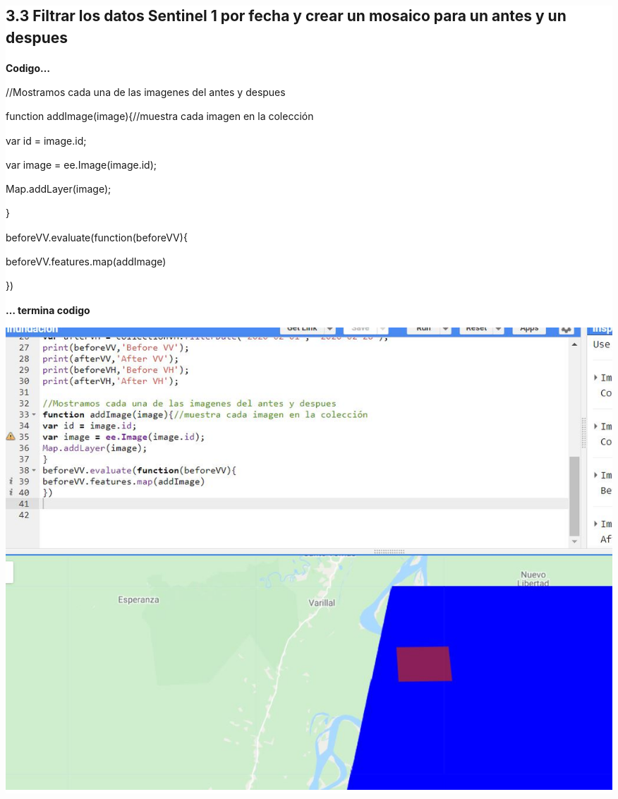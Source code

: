 ## 3.3 Filtrar los datos Sentinel 1 por fecha y crear un mosaico para un antes y un despues

**Codigo…**

//Mostramos cada una de las imagenes del antes y despues

function addImage(image){//muestra cada imagen en la colección

var id = image.id;

var image = ee.Image(image.id);

Map.addLayer(image);

}

beforeVV.evaluate(function(beforeVV){

beforeVV.features.map(addImage)

})

**… termina codigo**

![](Figuras/Radar_8.JPG)
